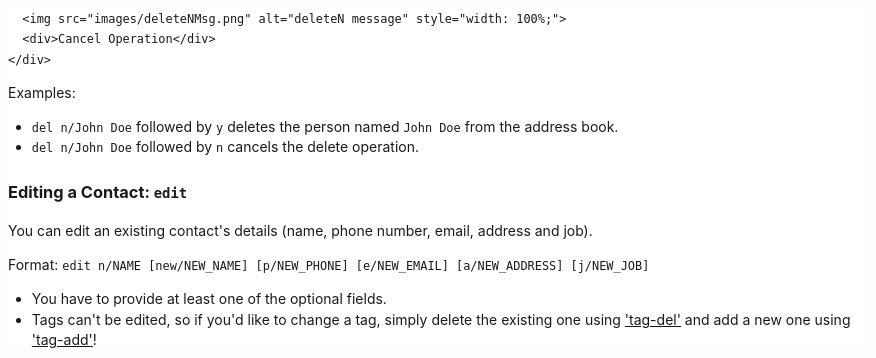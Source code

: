       <img src="images/deleteNMsg.png" alt="deleteN message" style="width: 100%;">
      <div>Cancel Operation</div>
    </div>
  </div>
</div>

Examples:
* `del n/John Doe` followed by `y` deletes the person named `John Doe` from the address book.
* `del n/John Doe` followed by `n` cancels the delete operation.

### Editing a Contact: `edit`

You can edit an existing contact's details (name, phone number, email, address and job).

Format: `edit n/NAME [new/NEW_NAME] [p/NEW_PHONE] [e/NEW_EMAIL] [a/NEW_ADDRESS] [j/NEW_JOB]`

* You have to provide at least one of the optional fields.
* Tags can't be edited, so if you'd like to change a tag, simply delete the existing one using
['tag-del'](#adding-tag-s-to-a-contact-tag-add-ta) and add a new one using ['tag-add'](#deleting-tag-s-from-a-contact-tag-del-td)!
